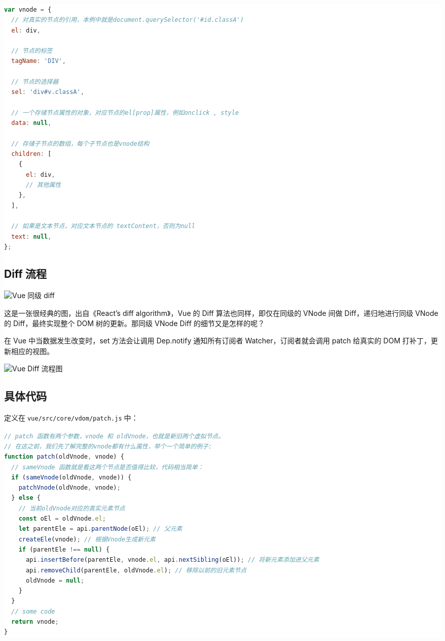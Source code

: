 ```js
var vnode = {
  // 对真实的节点的引用，本例中就是document.querySelector('#id.classA')
  el: div,

  // 节点的标签
  tagName: 'DIV',

  // 节点的选择器
  sel: 'div#v.classA',

  // 一个存储节点属性的对象，对应节点的el[prop]属性，例如onclick , style
  data: null,

  // 存储子节点的数组，每个子节点也是vnode结构
  children: [
    {
      el: div,
      // 其他属性
    },
  ],

  // 如果是文本节点，对应文本节点的 textContent，否则为null
  text: null,
};
```

## Diff 流程

![Vue 同级 diff](https://cdn.clearlywind.com/static/images/vue同级diff.png)

这是一张很经典的图，出自《React’s diff algorithm》，Vue 的 Diff 算法也同样，即仅在同级的 VNode 间做 Diff，递归地进行同级 VNode 的 Diff，最终实现整个 DOM 树的更新。那同级 VNode Diff 的细节又是怎样的呢？

在 Vue 中当数据发生改变时，set 方法会让调用 Dep.notify 通知所有订阅者 Watcher，订阅者就会调用 patch 给真实的 DOM 打补丁，更新相应的视图。

![Vue Diff 流程图](https://cdn.clearlywind.com/static/images/vue-diff-fluent.png)

## 具体代码

定义在 `vue/src/core/vdom/patch.js` 中：

```js
// patch 函数有两个参数，vnode 和 oldVnode，也就是新旧两个虚拟节点。
// 在这之前，我们先了解完整的vnode都有什么属性，举个一个简单的例子:
function patch(oldVnode, vnode) {
  // sameVnode 函数就是看这两个节点是否值得比较，代码相当简单：
  if (sameVnode(oldVnode, vnode)) {
    patchVnode(oldVnode, vnode);
  } else {
    // 当前oldVnode对应的真实元素节点
    const oEl = oldVnode.el;
    let parentEle = api.parentNode(oEl); // 父元素
    createEle(vnode); // 根据Vnode生成新元素
    if (parentEle !== null) {
      api.insertBefore(parentEle, vnode.el, api.nextSibling(oEl)); // 将新元素添加进父元素
      api.removeChild(parentEle, oldVnode.el); // 移除以前的旧元素节点
      oldVnode = null;
    }
  }
  // some code
  return vnode;
}
```
